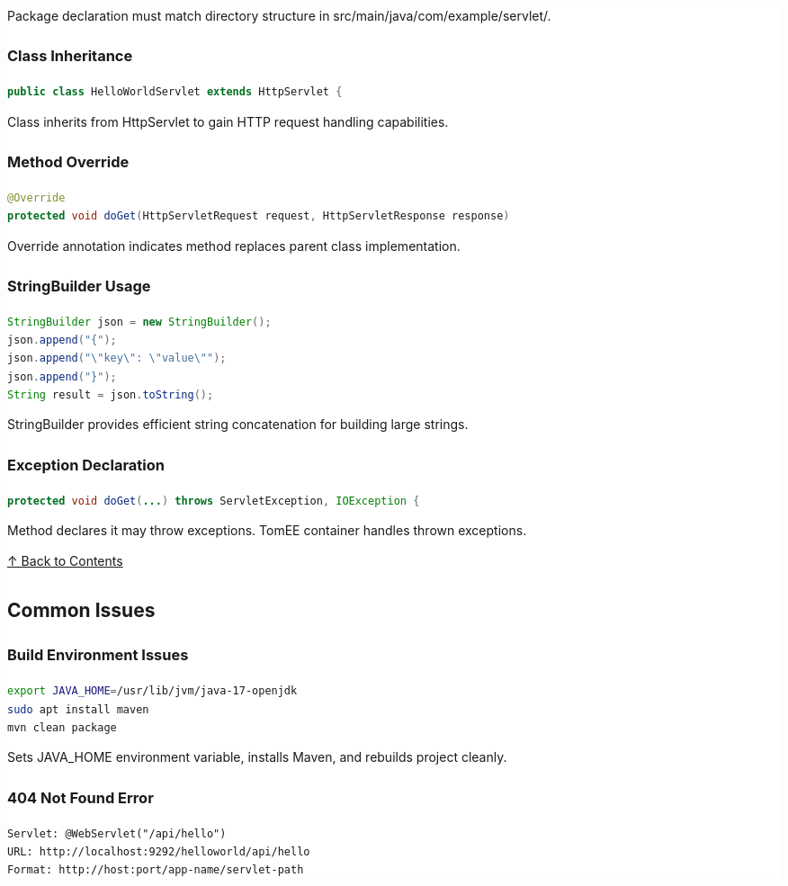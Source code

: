Package declaration must match directory structure in src/main/java/com/example/servlet/.

### Class Inheritance

```java
public class HelloWorldServlet extends HttpServlet {
```

Class inherits from HttpServlet to gain HTTP request handling capabilities.

### Method Override

```java
@Override
protected void doGet(HttpServletRequest request, HttpServletResponse response)
```

Override annotation indicates method replaces parent class implementation.

### StringBuilder Usage

```java
StringBuilder json = new StringBuilder();
json.append("{");
json.append("\"key\": \"value\"");
json.append("}");
String result = json.toString();
```

StringBuilder provides efficient string concatenation for building large strings.

### Exception Declaration

```java
protected void doGet(...) throws ServletException, IOException {
```

Method declares it may throw exceptions. TomEE container handles thrown exceptions.

[↑ Back to Contents](#table-of-contents)

## Common Issues

### Build Environment Issues

```bash
export JAVA_HOME=/usr/lib/jvm/java-17-openjdk
sudo apt install maven
mvn clean package
```

Sets JAVA_HOME environment variable, installs Maven, and rebuilds project cleanly.

### 404 Not Found Error

```
Servlet: @WebServlet("/api/hello")
URL: http://localhost:9292/helloworld/api/hello
Format: http://host:port/app-name/servlet-path
```
